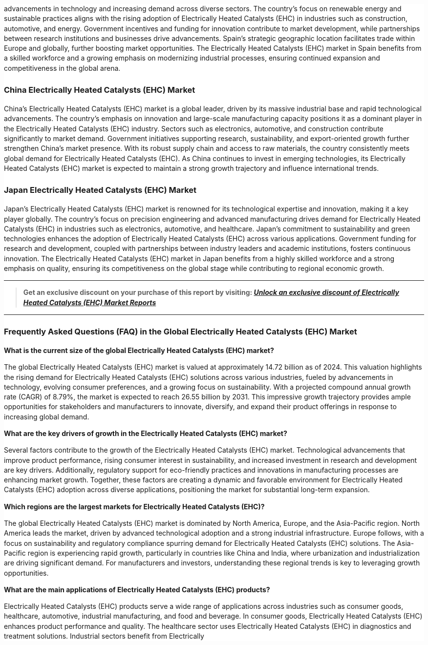 advancements in technology and increasing demand across diverse sectors. The country&rsquo;s focus on renewable energy and sustainable practices aligns with the rising adoption of Electrically Heated Catalysts (EHC) in industries such as construction, automotive, and energy. Government incentives and funding for innovation contribute to market development, while partnerships between research institutions and businesses drive advancements. Spain&rsquo;s strategic geographic location facilitates trade within Europe and globally, further boosting market opportunities. The Electrically Heated Catalysts (EHC) market in Spain benefits from a skilled workforce and a growing emphasis on modernizing industrial processes, ensuring continued expansion and competitiveness in the global arena.</p><h3>China Electrically Heated Catalysts (EHC) Market</h3><p>China&rsquo;s Electrically Heated Catalysts (EHC) market is a global leader, driven by its massive industrial base and rapid technological advancements. The country&rsquo;s emphasis on innovation and large-scale manufacturing capacity positions it as a dominant player in the Electrically Heated Catalysts (EHC) industry. Sectors such as electronics, automotive, and construction contribute significantly to market demand. Government initiatives supporting research, sustainability, and export-oriented growth further strengthen China&rsquo;s market presence. With its robust supply chain and access to raw materials, the country consistently meets global demand for Electrically Heated Catalysts (EHC). As China continues to invest in emerging technologies, its Electrically Heated Catalysts (EHC) market is expected to maintain a strong growth trajectory and influence international trends.</p><h3>Japan Electrically Heated Catalysts (EHC) Market</h3><p>Japan&rsquo;s Electrically Heated Catalysts (EHC) market is renowned for its technological expertise and innovation, making it a key player globally. The country&rsquo;s focus on precision engineering and advanced manufacturing drives demand for Electrically Heated Catalysts (EHC) in industries such as electronics, automotive, and healthcare. Japan&rsquo;s commitment to sustainability and green technologies enhances the adoption of Electrically Heated Catalysts (EHC) across various applications. Government funding for research and development, coupled with partnerships between industry leaders and academic institutions, fosters continuous innovation. The Electrically Heated Catalysts (EHC) market in Japan benefits from a highly skilled workforce and a strong emphasis on quality, ensuring its competitiveness on the global stage while contributing to regional economic growth.</p><hr /><blockquote><p><strong>Get an exclusive discount on your purchase of this report by visiting: <em><a href="://marketresearchpulse.com/ask-for-discount/49718?utm_source=Github&amp;utm_medium=026">Unlock an exclusive discount of Electrically Heated Catalysts (EHC) Market Reports</a></em>&nbsp;</strong></p></blockquote><hr /><h3>Frequently Asked Questions (FAQ) in the Global Electrically Heated Catalysts (EHC) Market</h3><p><strong>What is the current size of the global Electrically Heated Catalysts (EHC) market?</strong></p><p>The global Electrically Heated Catalysts (EHC) market is valued at approximately 14.72 billion as of 2024. This valuation highlights the rising demand for Electrically Heated Catalysts (EHC) solutions across various industries, fueled by advancements in technology, evolving consumer preferences, and a growing focus on sustainability. With a projected compound annual growth rate (CAGR) of 8.79%, the market is expected to reach 26.55 billion by 2031. This impressive growth trajectory provides ample opportunities for stakeholders and manufacturers to innovate, diversify, and expand their product offerings in response to increasing global demand.</p><p><strong>What are the key drivers of growth in the Electrically Heated Catalysts (EHC) market?</strong></p><p>Several factors contribute to the growth of the Electrically Heated Catalysts (EHC) market. Technological advancements that improve product performance, rising consumer interest in sustainability, and increased investment in research and development are key drivers. Additionally, regulatory support for eco-friendly practices and innovations in manufacturing processes are enhancing market growth. Together, these factors are creating a dynamic and favorable environment for Electrically Heated Catalysts (EHC) adoption across diverse applications, positioning the market for substantial long-term expansion.</p><p><strong>Which regions are the largest markets for Electrically Heated Catalysts (EHC)?</strong></p><p>The global Electrically Heated Catalysts (EHC) market is dominated by North America, Europe, and the Asia-Pacific region. North America leads the market, driven by advanced technological adoption and a strong industrial infrastructure. Europe follows, with a focus on sustainability and regulatory compliance spurring demand for Electrically Heated Catalysts (EHC) solutions. The Asia-Pacific region is experiencing rapid growth, particularly in countries like China and India, where urbanization and industrialization are driving significant demand. For manufacturers and investors, understanding these regional trends is key to leveraging growth opportunities.</p><p><strong>What are the main applications of Electrically Heated Catalysts (EHC) products?</strong></p><p>Electrically Heated Catalysts (EHC) products serve a wide range of applications across industries such as consumer goods, healthcare, automotive, industrial manufacturing, and food and beverage. In consumer goods, Electrically Heated Catalysts (EHC) enhances product performance and quality. The healthcare sector uses Electrically Heated Catalysts (EHC) in diagnostics and treatment solutions. Industrial sectors benefit from Electrically